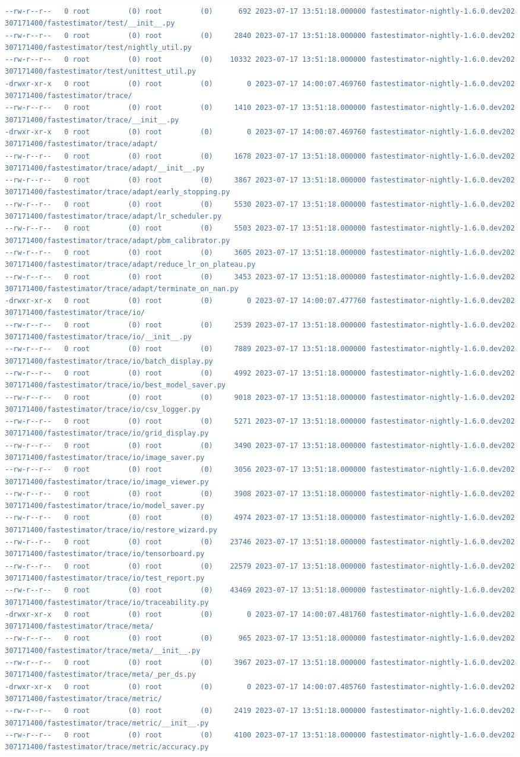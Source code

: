 ```diff
--rw-r--r--   0 root         (0) root         (0)      692 2023-07-17 13:51:18.000000 fastestimator-nightly-1.6.0.dev202307171400/fastestimator/test/__init__.py
--rw-r--r--   0 root         (0) root         (0)     2840 2023-07-17 13:51:18.000000 fastestimator-nightly-1.6.0.dev202307171400/fastestimator/test/nightly_util.py
--rw-r--r--   0 root         (0) root         (0)    10332 2023-07-17 13:51:18.000000 fastestimator-nightly-1.6.0.dev202307171400/fastestimator/test/unittest_util.py
-drwxr-xr-x   0 root         (0) root         (0)        0 2023-07-17 14:00:07.469760 fastestimator-nightly-1.6.0.dev202307171400/fastestimator/trace/
--rw-r--r--   0 root         (0) root         (0)     1410 2023-07-17 13:51:18.000000 fastestimator-nightly-1.6.0.dev202307171400/fastestimator/trace/__init__.py
-drwxr-xr-x   0 root         (0) root         (0)        0 2023-07-17 14:00:07.469760 fastestimator-nightly-1.6.0.dev202307171400/fastestimator/trace/adapt/
--rw-r--r--   0 root         (0) root         (0)     1678 2023-07-17 13:51:18.000000 fastestimator-nightly-1.6.0.dev202307171400/fastestimator/trace/adapt/__init__.py
--rw-r--r--   0 root         (0) root         (0)     3867 2023-07-17 13:51:18.000000 fastestimator-nightly-1.6.0.dev202307171400/fastestimator/trace/adapt/early_stopping.py
--rw-r--r--   0 root         (0) root         (0)     5530 2023-07-17 13:51:18.000000 fastestimator-nightly-1.6.0.dev202307171400/fastestimator/trace/adapt/lr_scheduler.py
--rw-r--r--   0 root         (0) root         (0)     5503 2023-07-17 13:51:18.000000 fastestimator-nightly-1.6.0.dev202307171400/fastestimator/trace/adapt/pbm_calibrator.py
--rw-r--r--   0 root         (0) root         (0)     3605 2023-07-17 13:51:18.000000 fastestimator-nightly-1.6.0.dev202307171400/fastestimator/trace/adapt/reduce_lr_on_plateau.py
--rw-r--r--   0 root         (0) root         (0)     3453 2023-07-17 13:51:18.000000 fastestimator-nightly-1.6.0.dev202307171400/fastestimator/trace/adapt/terminate_on_nan.py
-drwxr-xr-x   0 root         (0) root         (0)        0 2023-07-17 14:00:07.477760 fastestimator-nightly-1.6.0.dev202307171400/fastestimator/trace/io/
--rw-r--r--   0 root         (0) root         (0)     2539 2023-07-17 13:51:18.000000 fastestimator-nightly-1.6.0.dev202307171400/fastestimator/trace/io/__init__.py
--rw-r--r--   0 root         (0) root         (0)     7889 2023-07-17 13:51:18.000000 fastestimator-nightly-1.6.0.dev202307171400/fastestimator/trace/io/batch_display.py
--rw-r--r--   0 root         (0) root         (0)     4992 2023-07-17 13:51:18.000000 fastestimator-nightly-1.6.0.dev202307171400/fastestimator/trace/io/best_model_saver.py
--rw-r--r--   0 root         (0) root         (0)     9018 2023-07-17 13:51:18.000000 fastestimator-nightly-1.6.0.dev202307171400/fastestimator/trace/io/csv_logger.py
--rw-r--r--   0 root         (0) root         (0)     5271 2023-07-17 13:51:18.000000 fastestimator-nightly-1.6.0.dev202307171400/fastestimator/trace/io/grid_display.py
--rw-r--r--   0 root         (0) root         (0)     3490 2023-07-17 13:51:18.000000 fastestimator-nightly-1.6.0.dev202307171400/fastestimator/trace/io/image_saver.py
--rw-r--r--   0 root         (0) root         (0)     3056 2023-07-17 13:51:18.000000 fastestimator-nightly-1.6.0.dev202307171400/fastestimator/trace/io/image_viewer.py
--rw-r--r--   0 root         (0) root         (0)     3908 2023-07-17 13:51:18.000000 fastestimator-nightly-1.6.0.dev202307171400/fastestimator/trace/io/model_saver.py
--rw-r--r--   0 root         (0) root         (0)     4974 2023-07-17 13:51:18.000000 fastestimator-nightly-1.6.0.dev202307171400/fastestimator/trace/io/restore_wizard.py
--rw-r--r--   0 root         (0) root         (0)    23746 2023-07-17 13:51:18.000000 fastestimator-nightly-1.6.0.dev202307171400/fastestimator/trace/io/tensorboard.py
--rw-r--r--   0 root         (0) root         (0)    22579 2023-07-17 13:51:18.000000 fastestimator-nightly-1.6.0.dev202307171400/fastestimator/trace/io/test_report.py
--rw-r--r--   0 root         (0) root         (0)    43469 2023-07-17 13:51:18.000000 fastestimator-nightly-1.6.0.dev202307171400/fastestimator/trace/io/traceability.py
-drwxr-xr-x   0 root         (0) root         (0)        0 2023-07-17 14:00:07.481760 fastestimator-nightly-1.6.0.dev202307171400/fastestimator/trace/meta/
--rw-r--r--   0 root         (0) root         (0)      965 2023-07-17 13:51:18.000000 fastestimator-nightly-1.6.0.dev202307171400/fastestimator/trace/meta/__init__.py
--rw-r--r--   0 root         (0) root         (0)     3967 2023-07-17 13:51:18.000000 fastestimator-nightly-1.6.0.dev202307171400/fastestimator/trace/meta/_per_ds.py
-drwxr-xr-x   0 root         (0) root         (0)        0 2023-07-17 14:00:07.485760 fastestimator-nightly-1.6.0.dev202307171400/fastestimator/trace/metric/
--rw-r--r--   0 root         (0) root         (0)     2419 2023-07-17 13:51:18.000000 fastestimator-nightly-1.6.0.dev202307171400/fastestimator/trace/metric/__init__.py
--rw-r--r--   0 root         (0) root         (0)     4100 2023-07-17 13:51:18.000000 fastestimator-nightly-1.6.0.dev202307171400/fastestimator/trace/metric/accuracy.py
```